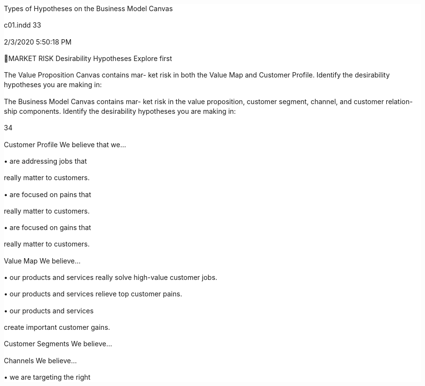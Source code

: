Types of Hypotheses on the Business Model Canvas

c01.indd   33

2/3/2020   5:50:18 PM

MARKET RISK 
Desirability Hypotheses 
Explore first

The Value Proposition Canvas contains mar-
ket risk in both the Value Map and Customer 
Profile. Identify the desirability hypotheses 
you are making in:

The Business Model Canvas contains mar-
ket risk in the value proposition, customer 
segment, channel, and customer relation-
ship components. Identify the desirability 
hypotheses you are making in:

34

Customer Profile 
We believe that we…

•  are addressing jobs that 

really matter to customers. 

•  are focused on pains that 

really matter to customers.

•  are focused on gains that 

really matter to customers. 

Value Map 
We believe…

•  our products and services 
really solve high-value 
customer jobs.

•  our products and services 
relieve top customer pains.

•  our products and services 

create important customer 
gains. 

Customer Segments 
We believe…

Channels 
We believe…

•  we are targeting the right 
